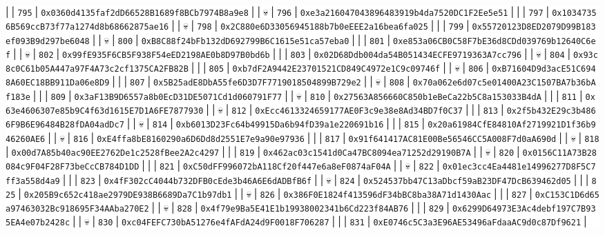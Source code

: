 |  | `795` | `0x0360d4135faf2dD66528B1689f8BCb7974B8a9e8` |
| 💀 | `796` | `0xe3a216047043896483919b4da7520DC1F2Ee5e51` |
|  | `797` | `0x10347356B569ccB73f77a1274d8b68662875ae16` |
| 💀 | `798` | `0x2C880e6D33056945188b7b0eEEE2a16bea6fa025` |
|  | `799` | `0x55720123D8ED2079D99B183ef093B9d297be6048` |
| 💀 | `800` | `0xB8C88f24bFb132dD692799B6C1615e51ca57eba0` |
|  | `801` | `0xe853a06CB0C58F7bE36d8CDd039769b12640C6ef` |
| 💀 | `802` | `0x99fE935F6CB5F938F54eED2198AE0b8D97B0bd6b` |
|  | `803` | `0x02D68Ddb004da54B051434ECFE9719363A7cc796` |
| 💀 | `804` | `0x93c8c0C61b05A447a97F4A73c2cf1375CA2FB82B` |
|  | `805` | `0xb7dF2A9442E23701521CD849C4972e1C9c09746f` |
| 💀 | `806` | `0xB71604D9d3acE51C6948A60EC18BB911Da06e8D9` |
|  | `807` | `0x5B25adE8DbA55fe6D3D7F7719018504899B729e2` |
| 💀 | `808` | `0x70a062e6d07c5e01400A23C1507BA7b36bAf183e` |
|  | `809` | `0x3aF13B9D6557a8b0EcD31DE5071Cd1d060791F77` |
| 💀 | `810` | `0x27563A856660C850b1eBeCa22b5C8a153033B4dA` |
|  | `811` | `0x63e4606307e85b9C4f63d1615E7D1A6FE7877930` |
| 💀 | `812` | `0xEcc4613324659177AE0F3c9e38e8Ad34BD7f0C37` |
|  | `813` | `0x2f5b432E29c3b4866F9B6E96484B28fDA04adDc7` |
| 💀 | `814` | `0xb6013D23Fc64b49915Da6b94fD39a1e220691b16` |
|  | `815` | `0x20a61984CfE84810Af2719921D1f36b946260AE6` |
| 💀 | `816` | `0xE4ffa8bE8160290a6D6Dd8d2551E7e9a90e97936` |
|  | `817` | `0x91f641417AC81E00Be56546CC5A008F7d0aA690d` |
| 💀 | `818` | `0x00d7A85b40ac90EE2762De1c2528fBee2A2c4297` |
|  | `819` | `0x462ac03c1541d0Ca47BC8094ea71252d29190B7A` |
| 💀 | `820` | `0x0156C11A73B28084c9F04F28F73beCcCB784D1DD` |
|  | `821` | `0xC50dFF996072bA118Cf20f447e6a8eF0874aF04A` |
| 💀 | `822` | `0x01ec3cc4Ea4481e14996277D8F5C7ff3a558d4a9` |
|  | `823` | `0x4fF302cC4044b732DFB0cEde3b46A6E6dADBfB6f` |
| 💀 | `824` | `0x524537bb47C13aDbcf59aB23DF47DcB639462d05` |
|  | `825` | `0x205B9c652c418ae2979DE938B6689Da7C1b97db1` |
| 💀 | `826` | `0x386F0E1824f413596dF34bBC8ba38A71d1430Aac` |
|  | `827` | `0xC153C1D6d65a97463032Bc918695F34AAba270E2` |
| 💀 | `828` | `0x4f79e9Ba5E41E1b19938002341b6Cd223f84AB76` |
|  | `829` | `0x6299D64973E3Ac4debf197C7B935EA4e07b2428c` |
| 💀 | `830` | `0xc04FEFC730bA51276e4fAFdA24d9F0018F706287` |
|  | `831` | `0xE0746c5C3a3E96AE53496aFdaaAC9d0c87Df9621` |